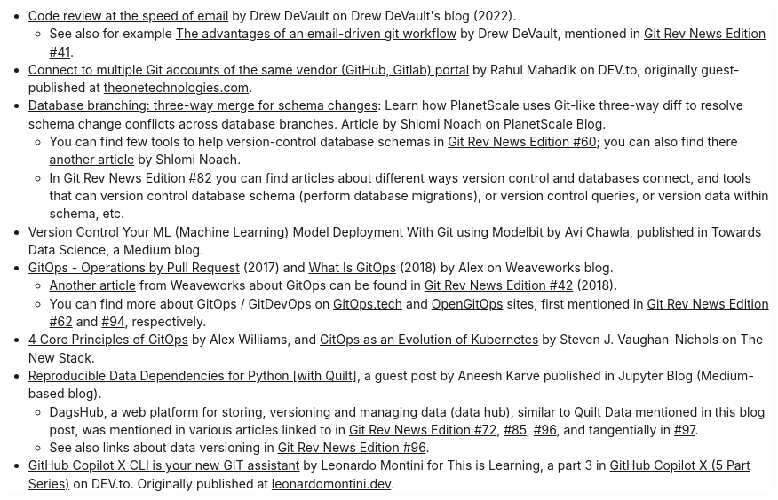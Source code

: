 * [Code review at the speed of email](https://drewdevault.com/2022/07/25/Code-review-with-aerc.html)
  by Drew DeVault on Drew DeVault's blog (2022).
    * See also for example [The advantages of an email-driven git workflow](https://drewdevault.com/2018/07/02/Email-driven-git.html)
      by Drew DeVault, mentioned in [Git Rev News Edition #41](https://git.github.io/rev_news/2018/07/18/edition-41/).
* [Connect to multiple Git accounts of the same vendor (GitHub, Gitlab) portal](https://dev.to/mahadikrahul/connect-to-multiple-git-accounts-of-the-same-vendor-github-gitlab-portal-33l4)
  by Rahul Mahadik on DEV\.to, originally guest-published at [theonetechnologies.com](https://theonetechnologies.com/blog/post/connect-to-multiple-git-accounts-of-the-same-vendor-github-gitlab-portal).
* [Database branching: three-way merge for schema changes](https://planetscale.com/blog/database-branching-three-way-merge-schema-changes):
  Learn how PlanetScale uses Git-like three-way diff to resolve schema change conflicts across database branches.
  Article by Shlomi Noach on PlanetScale Blog.
    * You can find few tools to help version-control database schemas
      in [Git Rev News Edition #60](https://git.github.io/rev_news/2020/02/19/edition-60/);
      you can also find there [another article](https://github.blog/2020-02-14-automating-mysql-schema-migrations-with-github-actions-and-more/) by Shlomi Noach.
    * In [Git Rev News Edition #82](https://git.github.io/rev_news/2021/12/30/edition-82/)
      you can find articles about different ways version control and databases connect,
      and tools that can version control database schema (perform database migrations),
      or version control queries, or version data within schema, etc.
* [Version Control Your ML (Machine Learning) Model Deployment With Git using Modelbit](https://towardsdatascience.com/version-control-your-ml-model-deployment-with-git-using-modelbit-1b3d76411436)
  by Avi Chawla, published in Towards Data Science, a Medium blog.
* [GitOps - Operations by Pull Request](https://www.weave.works/blog/gitops-operations-by-pull-request) (2017)
  and [What Is GitOps](https://www.weave.works/blog/what-is-gitops-really) (2018)
  by Alex on Weaveworks blog.
    * [Another article](https://www.weave.works/blog/kubernetes-anti-patterns-let-s-do-gitops-not-ciops)
      from Weaveworks about GitOps can be found
      in [Git Rev News Edition #42](https://git.github.io/rev_news/2018/08/22/edition-42/) (2018).
    * You can find more about GitOps / GitDevOps on
      [GitOps.tech](https://www.gitops.tech/) and [OpenGitOps](https://opengitops.dev/) sites,
      first mentioned in [Git Rev News Edition #62](https://git.github.io/rev_news/2020/04/23/edition-62/)
      and [#94](https://git.github.io/rev_news/2022/12/31/edition-94/), respectively.
* [4 Core Principles of GitOps](https://thenewstack.io/4-core-principles-of-gitops/) by Alex Williams, and
  [GitOps as an Evolution of Kubernetes](https://thenewstack.io/gitops-as-an-evolution-of-kubernetes/) by Steven J. Vaughan-Nichols
  on The New Stack.
* [Reproducible Data Dependencies for Python [with Quilt]](https://blog.jupyter.org/reproducible-data-dependencies-for-python-guest-post-d0f68293a99),
  a guest post by Aneesh Karve published in Jupyter Blog (Medium-based blog).
    * [DagsHub](https://dagshub.com/), a web platform for storing, versioning and managing data (data hub),
      similar to [Quilt Data](https://quiltdata.com/) mentioned in this blog post,
      was mentioned in various articles linked to in
      [Git Rev News Edition #72](https://git.github.io/rev_news/2021/02/27/edition-72/),
      [#85](https://git.github.io/rev_news/2022/03/31/edition-85/),
      [#96](https://git.github.io/rev_news/2023/02/28/edition-96/), and
      tangentially in [#97](https://git.github.io/rev_news/2023/02/28/edition-96/).
    * See also links about data versioning in
      [Git Rev News Edition #96](https://git.github.io/rev_news/2023/02/28/edition-96/).
* [GitHub Copilot X CLI is your new GIT assistant](https://dev.to/this-is-learning/github-copilot-x-cli-is-your-new-git-assistant-1edn)
  by Leonardo Montini for This is Learning, a part 3 in [GitHub Copilot X (5 Part Series)](https://dev.to/balastrong/series/23030)
  on DEV\.to.  Originally published at [leonardomontini.dev](https://leonardomontini.dev/copilot-x-git-cli/).